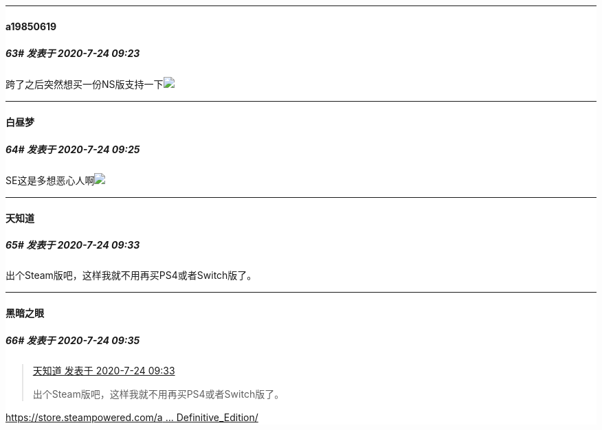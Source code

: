 



-----

####  a19850619  
##### 63#       发表于 2020-7-24 09:23




跨了之后突然想买一份NS版支持一下<img src="https://static.saraba1st.com/image/smiley/face2017/050.png" referrerpolicy="no-referrer">







-----

####  白昼梦  
##### 64#       发表于 2020-7-24 09:25




SE这是多想恶心人啊<img src="https://static.saraba1st.com/image/smiley/face2017/004.gif" referrerpolicy="no-referrer">







-----

####  天知道  
##### 65#       发表于 2020-7-24 09:33




出个Steam版吧，这样我就不用再买PS4或者Switch版了。







-----

####  黑暗之眼  
##### 66#       发表于 2020-7-24 09:35



<blockquote><a href="httphttps://bbs.saraba1st.com/2b/forum.php?mod=redirect&amp;goto=findpost&amp;pid=48201313&amp;ptid=1950960" target="_blank">天知道 发表于 2020-7-24 09:33</a>

出个Steam版吧，这样我就不用再买PS4或者Switch版了。</blockquote>
[https://store.steampowered.com/a ... Definitive_Edition/](https://store.steampowered.com/app/1295510/XI_S___Definitive_Edition/)

